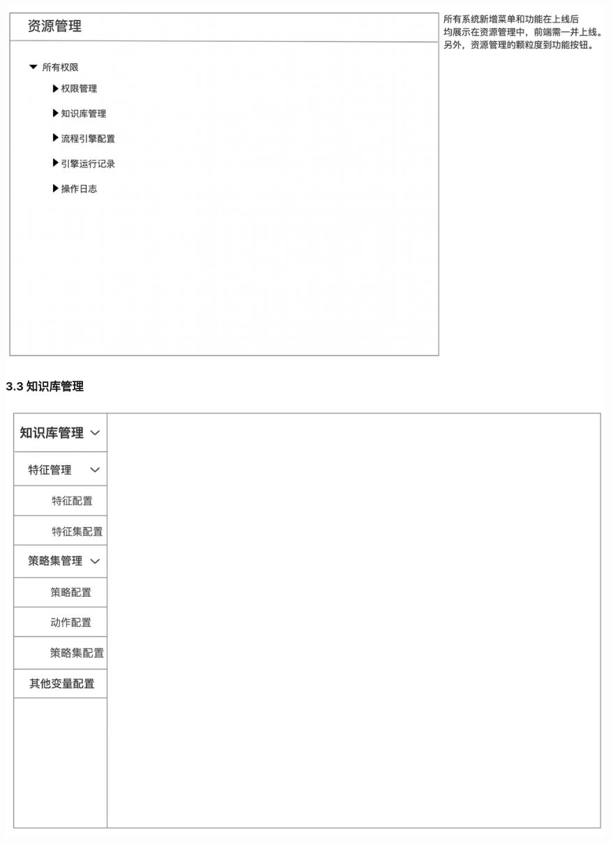 ![](/images/sb/02e76a38-6f50-464c-97f5-4f637812e8fe.png)



### 3.3 知识库管理

![](/images/sb/dd3e0291-c42c-4d76-9de0-8fe2118fba20.png)
